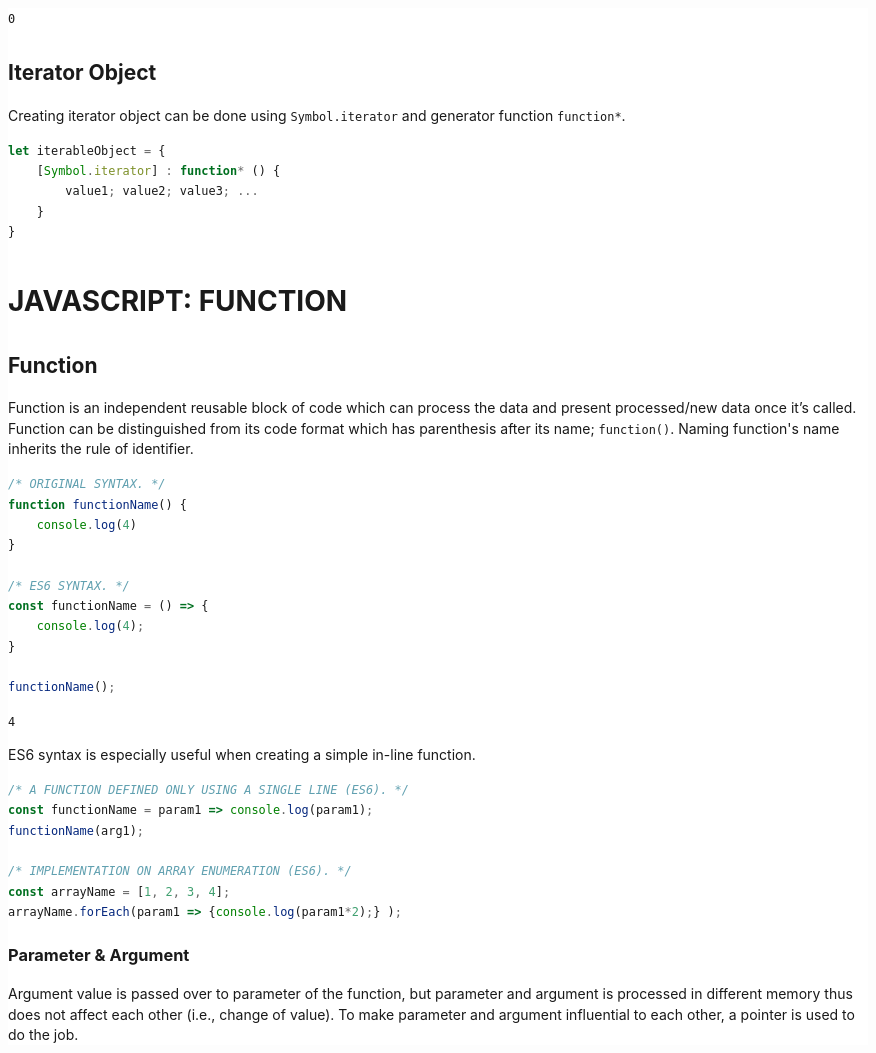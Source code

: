 ```
0
```

## Iterator Object

Creating iterator object can be done using `Symbol.iterator` and generator function `function*`.

```js
let iterableObject = {
	[Symbol.iterator] : function* () {
    	value1; value2; value3; ...
    }
}
```

# **JAVASCRIPT: FUNCTION**

## Function
Function is an independent reusable block of code which can process the data and present processed/new data once it’s called. Function can be distinguished from its code format which has parenthesis after its name; `function()`. Naming function's name inherits the rule of identifier.

```js
/* ORIGINAL SYNTAX. */
function functionName() {
	console.log(4)
}

/* ES6 SYNTAX. */
const functionName = () => {
    console.log(4);
}

functionName();
```

```
4
```

ES6 syntax is especially useful when creating a simple in-line function.

```js
/* A FUNCTION DEFINED ONLY USING A SINGLE LINE (ES6). */
const functionName = param1 => console.log(param1);
functionName(arg1);

/* IMPLEMENTATION ON ARRAY ENUMERATION (ES6). */
const arrayName = [1, 2, 3, 4];
arrayName.forEach(param1 => {console.log(param1*2);} );
```

### Parameter & Argument
Argument value is passed over to parameter of the function, but parameter and argument is processed in different memory thus does not affect each other (i.e., change of value). To make parameter and argument influential to each other, a pointer is used to do the job.
